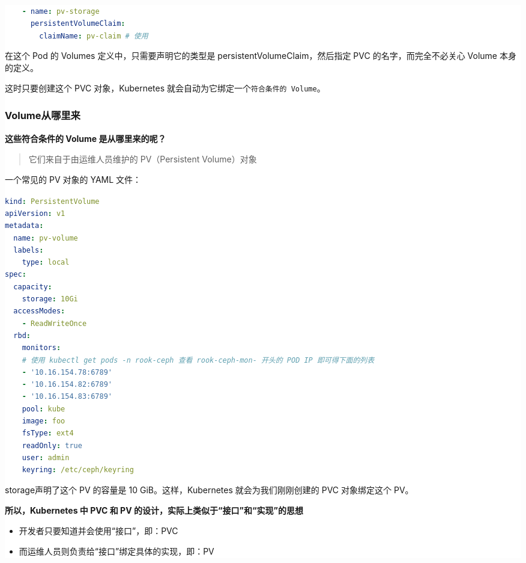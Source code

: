 ```yaml
    - name: pv-storage
      persistentVolumeClaim:
        claimName: pv-claim # 使用
```

在这个 Pod 的 Volumes 定义中，只需要声明它的类型是 persistentVolumeClaim，然后指定 PVC 的名字，而完全不必关心 Volume 本身的定义。



这时只要创建这个 PVC 对象，Kubernetes 就会自动为它绑定一个`符合条件的 Volume`。



### Volume从哪里来

**这些符合条件的 Volume 是从哪里来的呢？**

> 它们来自于由运维人员维护的 PV（Persistent Volume）对象



一个常见的 PV 对象的 YAML 文件：

```yaml
kind: PersistentVolume
apiVersion: v1
metadata:
  name: pv-volume
  labels:
    type: local
spec:
  capacity:
    storage: 10Gi
  accessModes:
    - ReadWriteOnce
  rbd:
    monitors:
    # 使用 kubectl get pods -n rook-ceph 查看 rook-ceph-mon- 开头的 POD IP 即可得下面的列表
    - '10.16.154.78:6789'
    - '10.16.154.82:6789'
    - '10.16.154.83:6789'
    pool: kube
    image: foo
    fsType: ext4
    readOnly: true
    user: admin
    keyring: /etc/ceph/keyring
```

storage声明了这个 PV 的容量是 10 GiB。这样，Kubernetes 就会为我们刚刚创建的 PVC 对象绑定这个 PV。



**所以，Kubernetes 中 PVC 和 PV 的设计，实际上类似于“接口”和“实现”的思想**

* 开发者只要知道并会使用“接口”，即：PVC

* 而运维人员则负责给“接口”绑定具体的实现，即：PV
